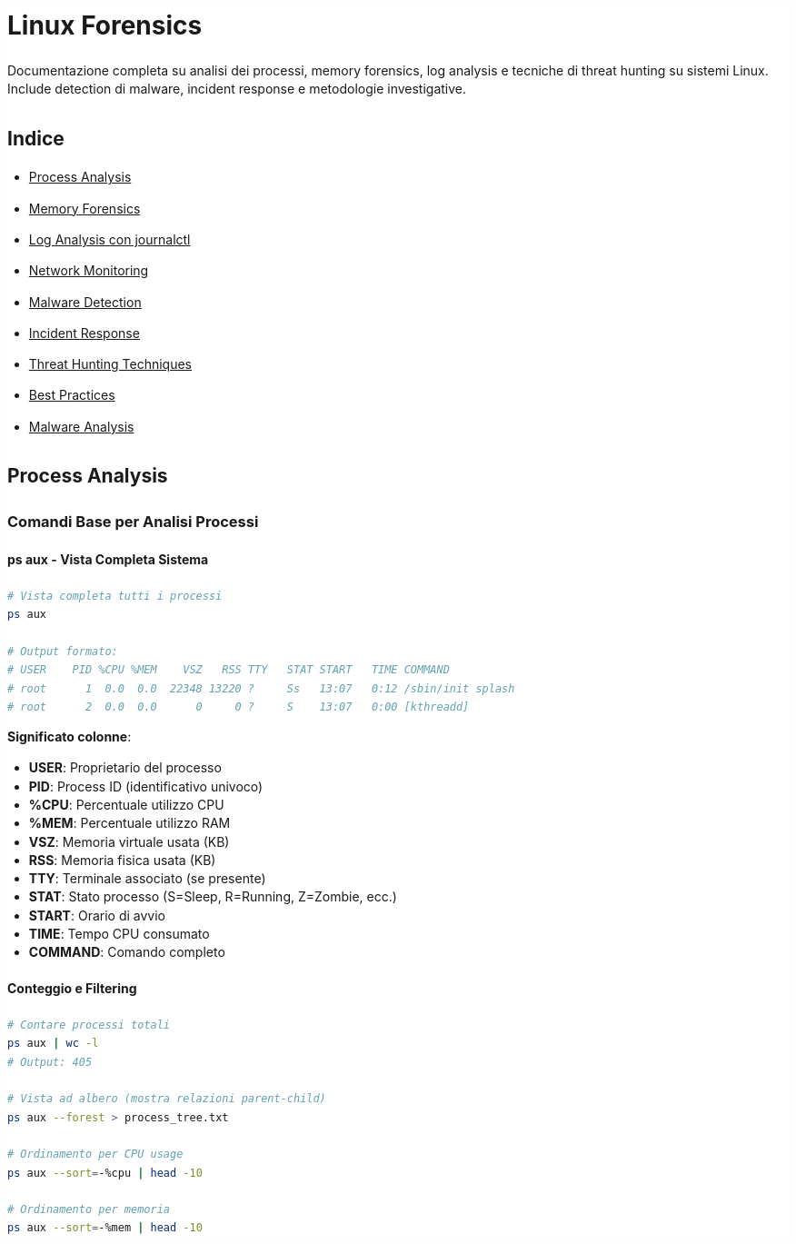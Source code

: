 # Linux Forensics

Documentazione completa su analisi dei processi, memory forensics, log analysis e tecniche di threat hunting su sistemi Linux. Include detection di malware, incident response e metodologie investigative.

## Indice

- [Process Analysis](#process-analysis)
- [Memory Forensics](#memory-forensics)
- [Log Analysis con journalctl](#log-analysis-con-journalctl)
- [Network Monitoring](#network-monitoring)
- [Malware Detection](#malware-detection)
- [Incident Response](#incident-response)
- [Threat Hunting Techniques](#threat-hunting-techniques)
- [Best Practices](#best-practices)

- 
  [Malware Analysis](malware_analysis_guide.md)
## Process Analysis

### Comandi Base per Analisi Processi

#### ps aux - Vista Completa Sistema

```bash
# Vista completa tutti i processi
ps aux

# Output formato:
# USER    PID %CPU %MEM    VSZ   RSS TTY   STAT START   TIME COMMAND
# root      1  0.0  0.0  22348 13220 ?     Ss   13:07   0:12 /sbin/init splash
# root      2  0.0  0.0      0     0 ?     S    13:07   0:00 [kthreadd]
```

**Significato colonne**:
- **USER**: Proprietario del processo
- **PID**: Process ID (identificativo univoco)
- **%CPU**: Percentuale utilizzo CPU
- **%MEM**: Percentuale utilizzo RAM
- **VSZ**: Memoria virtuale usata (KB)
- **RSS**: Memoria fisica usata (KB)
- **TTY**: Terminale associato (se presente)
- **STAT**: Stato processo (S=Sleep, R=Running, Z=Zombie, ecc.)
- **START**: Orario di avvio
- **TIME**: Tempo CPU consumato
- **COMMAND**: Comando completo

#### Conteggio e Filtering

```bash
# Contare processi totali
ps aux | wc -l
# Output: 405

# Vista ad albero (mostra relazioni parent-child)
ps aux --forest > process_tree.txt

# Ordinamento per CPU usage
ps aux --sort=-%cpu | head -10

# Ordinamento per memoria
ps aux --sort=-%mem | head -10
```